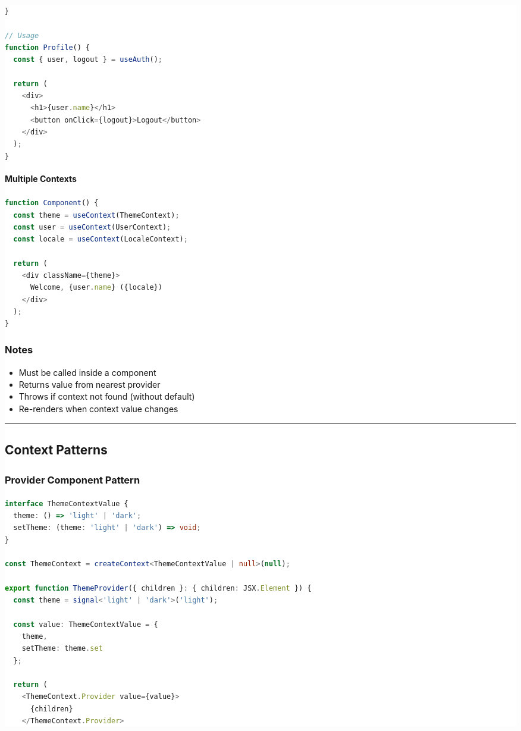 ```typescript
}

// Usage
function Profile() {
  const { user, logout } = useAuth();

  return (
    <div>
      <h1>{user.name}</h1>
      <button onClick={logout}>Logout</button>
    </div>
  );
}
```

#### Multiple Contexts

```typescript
function Component() {
  const theme = useContext(ThemeContext);
  const user = useContext(UserContext);
  const locale = useContext(LocaleContext);

  return (
    <div className={theme}>
      Welcome, {user.name} ({locale})
    </div>
  );
}
```

### Notes

- Must be called inside a component
- Returns value from nearest provider
- Throws if context not found (without default)
- Re-renders when context value changes

---

## Context Patterns

### Provider Component Pattern

```typescript
interface ThemeContextValue {
  theme: () => 'light' | 'dark';
  setTheme: (theme: 'light' | 'dark') => void;
}

const ThemeContext = createContext<ThemeContextValue | null>(null);

export function ThemeProvider({ children }: { children: JSX.Element }) {
  const theme = signal<'light' | 'dark'>('light');

  const value: ThemeContextValue = {
    theme,
    setTheme: theme.set
  };

  return (
    <ThemeContext.Provider value={value}>
      {children}
    </ThemeContext.Provider>
```